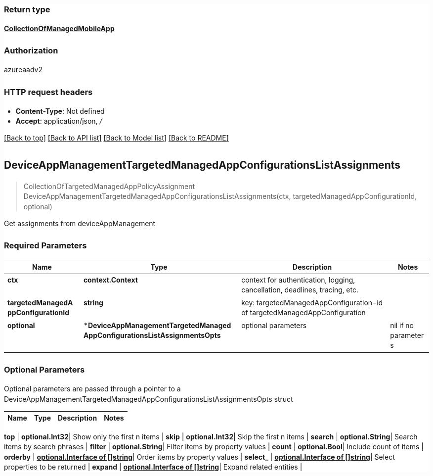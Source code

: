 ### Return type

[**CollectionOfManagedMobileApp**](Collection_of_managedMobileApp.md)

### Authorization

[azureaadv2](../README.md#azureaadv2)

### HTTP request headers

- **Content-Type**: Not defined
- **Accept**: application/json, */*

[[Back to top]](#) [[Back to API list]](../README.md#documentation-for-api-endpoints)
[[Back to Model list]](../README.md#documentation-for-models)
[[Back to README]](../README.md)


## DeviceAppManagementTargetedManagedAppConfigurationsListAssignments

> CollectionOfTargetedManagedAppPolicyAssignment DeviceAppManagementTargetedManagedAppConfigurationsListAssignments(ctx, targetedManagedAppConfigurationId, optional)

Get assignments from deviceAppManagement

### Required Parameters


Name | Type | Description  | Notes
------------- | ------------- | ------------- | -------------
**ctx** | **context.Context** | context for authentication, logging, cancellation, deadlines, tracing, etc.
**targetedManagedAppConfigurationId** | **string**| key: targetedManagedAppConfiguration-id of targetedManagedAppConfiguration | 
 **optional** | ***DeviceAppManagementTargetedManagedAppConfigurationsListAssignmentsOpts** | optional parameters | nil if no parameters

### Optional Parameters

Optional parameters are passed through a pointer to a DeviceAppManagementTargetedManagedAppConfigurationsListAssignmentsOpts struct


Name | Type | Description  | Notes
------------- | ------------- | ------------- | -------------

 **top** | **optional.Int32**| Show only the first n items | 
 **skip** | **optional.Int32**| Skip the first n items | 
 **search** | **optional.String**| Search items by search phrases | 
 **filter** | **optional.String**| Filter items by property values | 
 **count** | **optional.Bool**| Include count of items | 
 **orderby** | [**optional.Interface of []string**](string.md)| Order items by property values | 
 **select_** | [**optional.Interface of []string**](string.md)| Select properties to be returned | 
 **expand** | [**optional.Interface of []string**](string.md)| Expand related entities | 
